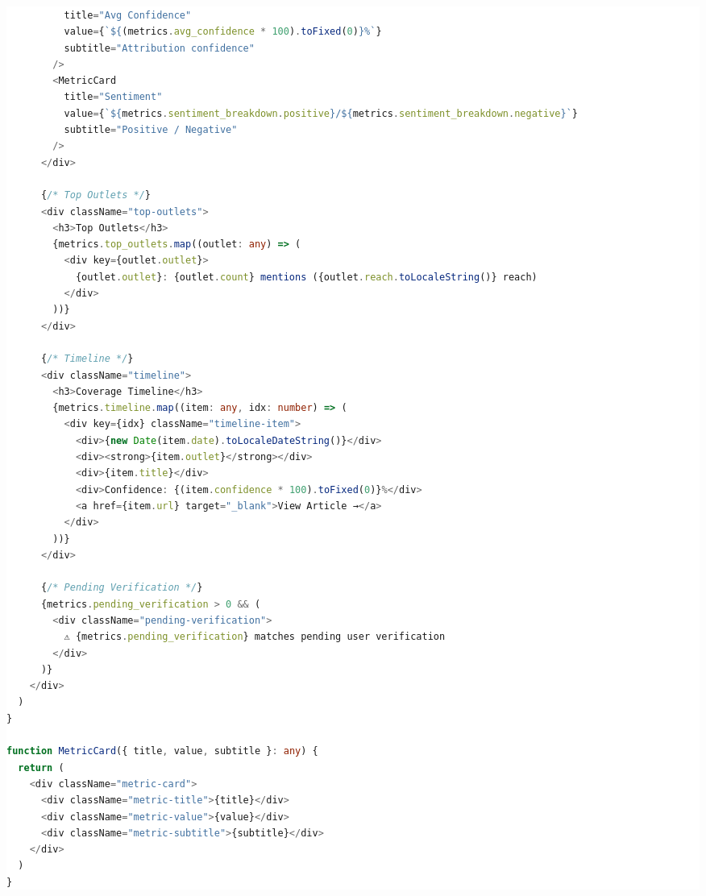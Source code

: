 ```typescript
          title="Avg Confidence"
          value={`${(metrics.avg_confidence * 100).toFixed(0)}%`}
          subtitle="Attribution confidence"
        />
        <MetricCard
          title="Sentiment"
          value={`${metrics.sentiment_breakdown.positive}/${metrics.sentiment_breakdown.negative}`}
          subtitle="Positive / Negative"
        />
      </div>

      {/* Top Outlets */}
      <div className="top-outlets">
        <h3>Top Outlets</h3>
        {metrics.top_outlets.map((outlet: any) => (
          <div key={outlet.outlet}>
            {outlet.outlet}: {outlet.count} mentions ({outlet.reach.toLocaleString()} reach)
          </div>
        ))}
      </div>

      {/* Timeline */}
      <div className="timeline">
        <h3>Coverage Timeline</h3>
        {metrics.timeline.map((item: any, idx: number) => (
          <div key={idx} className="timeline-item">
            <div>{new Date(item.date).toLocaleDateString()}</div>
            <div><strong>{item.outlet}</strong></div>
            <div>{item.title}</div>
            <div>Confidence: {(item.confidence * 100).toFixed(0)}%</div>
            <a href={item.url} target="_blank">View Article →</a>
          </div>
        ))}
      </div>

      {/* Pending Verification */}
      {metrics.pending_verification > 0 && (
        <div className="pending-verification">
          ⚠️ {metrics.pending_verification} matches pending user verification
        </div>
      )}
    </div>
  )
}

function MetricCard({ title, value, subtitle }: any) {
  return (
    <div className="metric-card">
      <div className="metric-title">{title}</div>
      <div className="metric-value">{value}</div>
      <div className="metric-subtitle">{subtitle}</div>
    </div>
  )
}
```
